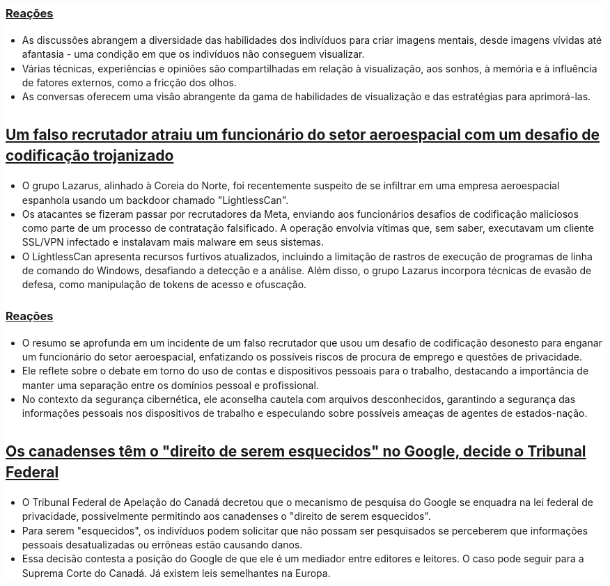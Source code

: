 ### [Reações](https://news.ycombinator.com/item?id=37718999)

- As discussões abrangem a diversidade das habilidades dos indivíduos para criar imagens mentais, desde imagens vívidas até afantasia - uma condição em que os indivíduos não conseguem visualizar.
- Várias técnicas, experiências e opiniões são compartilhadas em relação à visualização, aos sonhos, à memória e à influência de fatores externos, como a fricção dos olhos.
- As conversas oferecem uma visão abrangente da gama de habilidades de visualização e das estratégias para aprimorá-las.

## [Um falso recrutador atraiu um funcionário do setor aeroespacial com um desafio de codificação trojanizado](https://www.welivesecurity.com/en/eset-research/lazarus-luring-employees-trojanized-coding-challenges-case-spanish-aerospace-company/)

- O grupo Lazarus, alinhado à Coreia do Norte, foi recentemente suspeito de se infiltrar em uma empresa aeroespacial espanhola usando um backdoor chamado "LightlessCan".
- Os atacantes se fizeram passar por recrutadores da Meta, enviando aos funcionários desafios de codificação maliciosos como parte de um processo de contratação falsificado. A operação envolvia vítimas que, sem saber, executavam um cliente SSL/VPN infectado e instalavam mais malware em seus sistemas.
- O LightlessCan apresenta recursos furtivos atualizados, incluindo a limitação de rastros de execução de programas de linha de comando do Windows, desafiando a detecção e a análise. Além disso, o grupo Lazarus incorpora técnicas de evasão de defesa, como manipulação de tokens de acesso e ofuscação.

### [Reações](https://news.ycombinator.com/item?id=37720580)

- O resumo se aprofunda em um incidente de um falso recrutador que usou um desafio de codificação desonesto para enganar um funcionário do setor aeroespacial, enfatizando os possíveis riscos de procura de emprego e questões de privacidade.
- Ele reflete sobre o debate em torno do uso de contas e dispositivos pessoais para o trabalho, destacando a importância de manter uma separação entre os domínios pessoal e profissional.
- No contexto da segurança cibernética, ele aconselha cautela com arquivos desconhecidos, garantindo a segurança das informações pessoais nos dispositivos de trabalho e especulando sobre possíveis ameaças de agentes de estados-nação.

## [Os canadenses têm o "direito de serem esquecidos" no Google, decide o Tribunal Federal](https://www.theglobeandmail.com/canada/article-federal-court-of-appeal-opens-door-to-the-right-to-be-forgotten-in-a/)

- O Tribunal Federal de Apelação do Canadá decretou que o mecanismo de pesquisa do Google se enquadra na lei federal de privacidade, possivelmente permitindo aos canadenses o "direito de serem esquecidos".
- Para serem "esquecidos", os indivíduos podem solicitar que não possam ser pesquisados se perceberem que informações pessoais desatualizadas ou errôneas estão causando danos.
- Essa decisão contesta a posição do Google de que ele é um mediador entre editores e leitores. O caso pode seguir para a Suprema Corte do Canadá. Já existem leis semelhantes na Europa.
